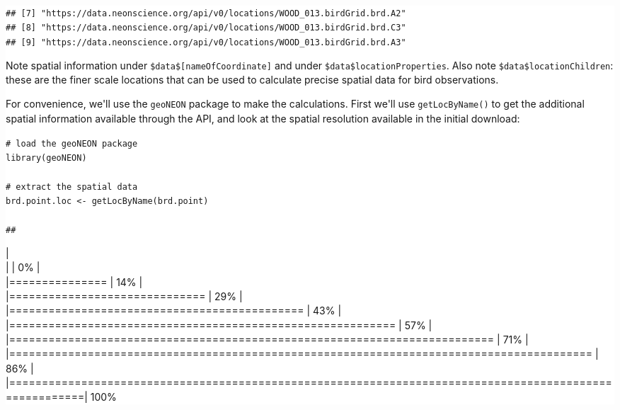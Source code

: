    ## [7] "https://data.neonscience.org/api/v0/locations/WOOD_013.birdGrid.brd.A2"
    ## [8] "https://data.neonscience.org/api/v0/locations/WOOD_013.birdGrid.brd.C3"
    ## [9] "https://data.neonscience.org/api/v0/locations/WOOD_013.birdGrid.brd.A3"

Note spatial information under `$data$[nameOfCoordinate]` and under 
`$data$locationProperties`. Also note `$data$locationChildren`: these are the 
finer scale locations that can be used to calculate precise spatial data for 
bird observations.

For convenience, we'll use the `geoNEON` package to make the calculations. 
First we'll use `getLocByName()` to get the additional spatial information 
available through the API, and look at the spatial resolution available in the 
initial download:


    # load the geoNEON package
    library(geoNEON)
    
    # extract the spatial data
    brd.point.loc <- getLocByName(brd.point)

    ## 
  |                                                                                                              
  |                                                                                                        |   0%
  |                                                                                                              
  |===============                                                                                         |  14%
  |                                                                                                              
  |==============================                                                                          |  29%
  |                                                                                                              
  |=============================================                                                           |  43%
  |                                                                                                              
  |===========================================================                                             |  57%
  |                                                                                                              
  |==========================================================================                              |  71%
  |                                                                                                              
  |=========================================================================================               |  86%
  |                                                                                                              
  |========================================================================================================| 100%
